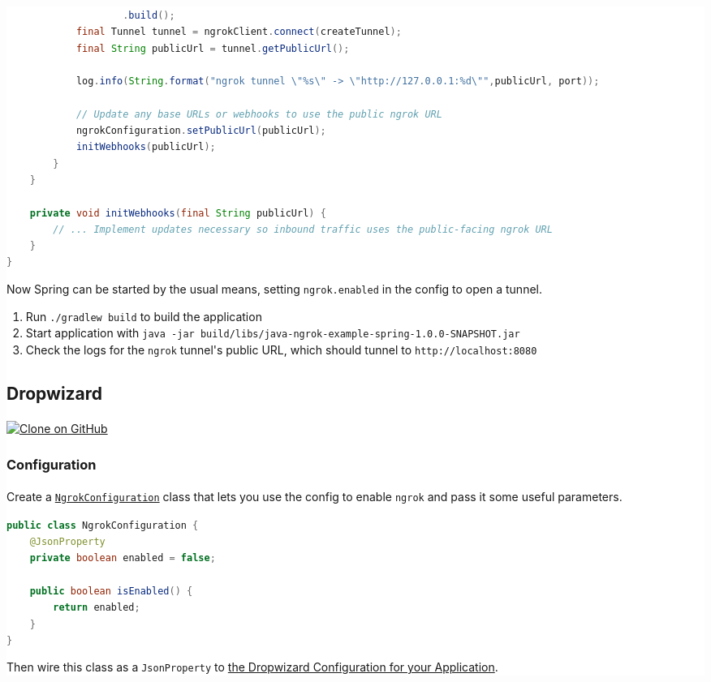```java
                    .build();
            final Tunnel tunnel = ngrokClient.connect(createTunnel);
            final String publicUrl = tunnel.getPublicUrl();

            log.info(String.format("ngrok tunnel \"%s\" -> \"http://127.0.0.1:%d\"",publicUrl, port));

            // Update any base URLs or webhooks to use the public ngrok URL
            ngrokConfiguration.setPublicUrl(publicUrl);
            initWebhooks(publicUrl);
        }
    }

    private void initWebhooks(final String publicUrl) {
        // ... Implement updates necessary so inbound traffic uses the public-facing ngrok URL
    }
}
```

Now Spring can be started by the usual means, setting `ngrok.enabled` in the config to open a tunnel.

1. Run `./gradlew build` to build the application
1. Start application with `java -jar build/libs/java-ngrok-example-spring-1.0.0-SNAPSHOT.jar`
1. Check the logs for the `ngrok` tunnel's public URL, which should tunnel to  `http://localhost:8080`


## Dropwizard
[![Clone on GitHub](https://img.shields.io/badge/Clone_on_GitHub-black?logo=github)](https://github.com/alexdlaird/java-ngrok-example-dropwizard)

### Configuration

Create
a [`NgrokConfiguration`](https://github.com/alexdlaird/java-ngrok-example-dropwizard/blob/main/src/main/java/com/github/alexdlaird/conf/NgrokConfiguration.java)
class that lets you use the config to enable `ngrok` and pass it some useful parameters.

```java
public class NgrokConfiguration {
    @JsonProperty
    private boolean enabled = false;

    public boolean isEnabled() {
        return enabled;
    }
}
```

Then wire this class as a `JsonProperty`
to [the Dropwizard Configuration for your Application](https://www.dropwizard.io/en/latest/getting-started.html#creating-a-configuration-class).

